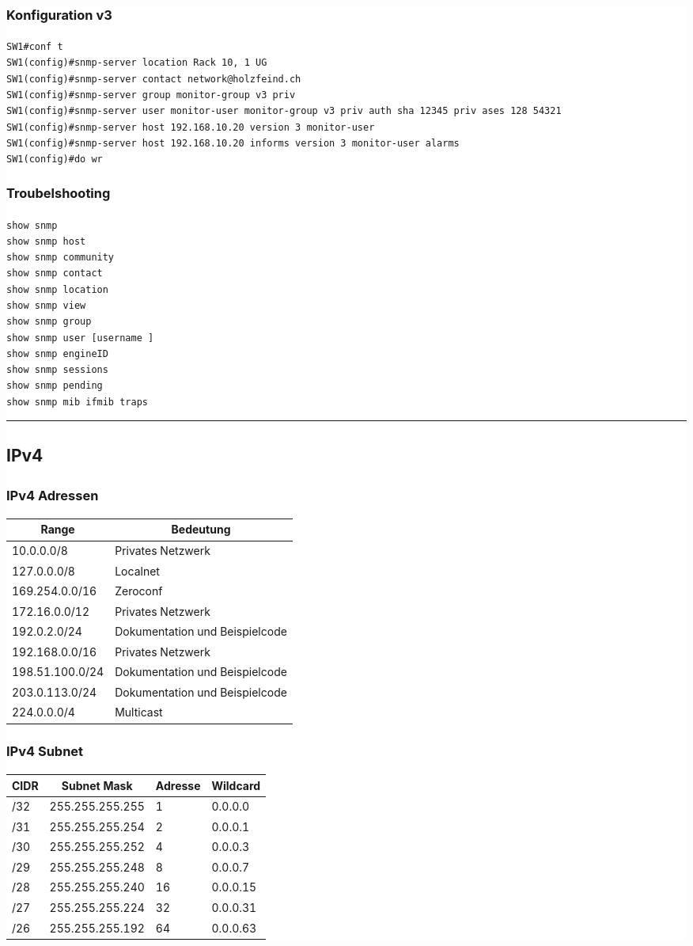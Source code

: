### Konfiguration v3
    SW1#conf t
	SW1(config)#snmp-server location Rack 10, 1 UG
    SW1(config)#snmp-server contact network@holzfeind.ch
    SW1(config)#snmp-server group monitor-group v3 priv
    SW1(config)#snmp-server user monitor-user monitor-group v3 priv auth sha 12345 priv ases 128 54321
    SW1(config)#snmp-server host 192.168.10.20 version 3 monitor-user
    SW1(config)#snmp-server host 192.168.10.20 informs version 3 monitor-user alarms
    SW1(config)#do wr

### Troubelshooting
    show snmp
    show snmp host
    show snmp community
    show snmp contact
    show snmp location
    show snmp view
    show snmp group 
    show snmp user [username ]
    show snmp engineID
    show snmp sessions
    show snmp pending
    show snmp mib ifmib traps

***************************************
## IPv4

### IPv4 Adressen
| Range           | Bedeutung                      |
|-----------------|--------------------------------|
| 10.0.0.0/8      | Privates Netzwerk              |
| 127.0.0.0/8     | Localnet                       |
| 169.254.0.0/16  | Zeroconf                       |
| 172.16.0.0/12   | Privates Netzwerk              |
| 192.0.2.0/24    | Dokumentation und Beispielcode |
| 192.168.0.0/16  | Privates Netzwerk              |
| 198.51.100.0/24 | Dokumentation und Beispielcode |
| 203.0.113.0/24  | Dokumentation und Beispielcode |
| 224.0.0.0/4     | Multicast                      |
    
### IPv4 Subnet
| CIDR | Subnet Mask     | Adresse       | Wildcard        |
|------|-----------------|---------------|-----------------|
| /32  | 255.255.255.255 | 1             | 0.0.0.0         |
| /31  | 255.255.255.254 | 2             | 0.0.0.1         |
| /30  | 255.255.255.252 | 4             | 0.0.0.3         |
| /29  | 255.255.255.248 | 8             | 0.0.0.7         |
| /28  | 255.255.255.240 | 16            | 0.0.0.15        |
| /27  | 255.255.255.224 | 32            | 0.0.0.31        |
| /26  | 255.255.255.192 | 64            | 0.0.0.63        |